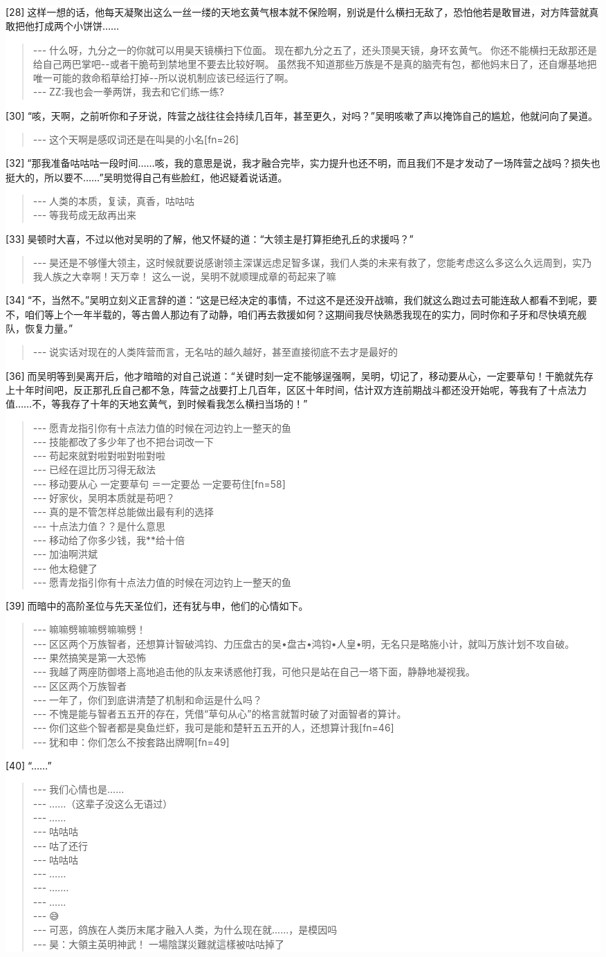 [28] 这样一想的话，他每天凝聚出这么一丝一缕的天地玄黄气根本就不保险啊，别说是什么横扫无敌了，恐怕他若是敢冒进，对方阵营就真敢把他打成两个小饼饼……
>--- 什么呀，九分之一的你就可以用昊天镜横扫下位面。
现在都九分之五了，还头顶昊天镜，身环玄黄气。
你还不能横扫无敌那还是给自己两巴掌吧--或者干脆苟到禁地里不要去比较好啊。
虽然我不知道那些万族是不是真的脑壳有包，都他妈末日了，还自爆基地把唯一可能的救命稻草给打掉--所以说机制应该已经运行了啊。<br>
>--- ZZ:我也会一拳两饼，我去和它们练一练?<br>

[30] “咳，天啊，之前听你和子牙说，阵营之战往往会持续几百年，甚至更久，对吗？”吴明咳嗽了声以掩饰自己的尴尬，他就问向了昊道。
>--- 这个天啊是感叹词还是在叫昊的小名[fn=26]<br>

[32] “那我准备咕咕咕一段时间……咳，我的意思是说，我才融合完毕，实力提升也还不明，而且我们不是才发动了一场阵营之战吗？损失也挺大的，所以要不……”吴明觉得自己有些脸红，他迟疑着说话道。
>--- 人类的本质，复读，真香，咕咕咕<br>
>--- 等我苟成无敌再出来<br>

[33] 昊顿时大喜，不过以他对吴明的了解，他又怀疑的道：“大领主是打算拒绝孔丘的求援吗？”
>--- 昊还是不够懂大领主，这时候就要说感谢领主深谋远虑足智多谋，我们人类的未来有救了，您能考虑这么多这么久远周到，实乃我人族之大幸啊！天万幸！
这么一说，吴明不就顺理成章的苟起来了嘛<br>

[34] “不，当然不。”吴明立刻义正言辞的道：“这是已经决定的事情，不过这不是还没开战嘛，我们就这么跑过去可能连敌人都看不到呢，要不，咱们等上个一年半载的，等古兽人那边有了动静，咱们再去救援如何？这期间我尽快熟悉我现在的实力，同时你和子牙和尽快填充舰队，恢复力量。”
>--- 说实话对现在的人类阵营而言，无名咕的越久越好，甚至直接彻底不去才是最好的<br>

[36] 而吴明等到昊离开后，他才暗暗的对自己说道：“关键时刻一定不能够逞强啊，吴明，切记了，移动要从心，一定要草句！干脆就先存上十年时间吧，反正那孔丘自己都不急，阵营之战要打上几百年，区区十年时间，估计双方连前期战斗都还没开始呢，等我有了十点法力值……不，等我存了十年的天地玄黄气，到时候看我怎么横扫当场的！”
>--- 愿青龙指引你有十点法力值的时候在河边钓上一整天的鱼<br>
>--- 技能都改了多少年了也不把台词改一下<br>
>--- 苟起來就對啦對啦對啦對啦<br>
>--- 已经在逗比历习得无敌法<br>
>--- 移动要从心 一定要草句 ＝一定要怂 一定要苟住[fn=58]<br>
>--- 好家伙，吴明本质就是苟吧？<br>
>--- 真的是不管怎样总能做出最有利的选择<br>
>--- 十点法力值？？是什么意思<br>
>--- 移动给了你多少钱，我**给十倍<br>
>--- 加油啊洪斌<br>
>--- 他太稳健了<br>
>--- 愿青龙指引你有十点法力值的时候在河边钓上一整天的鱼<br>

[39] 而暗中的高阶圣位与先天圣位们，还有犹与申，他们的心情如下。
>--- 嘛嘛劈嘛嘛劈嘛嘛劈！<br>
>--- 区区两个万族智者，还想算计智破鸿钧、力压盘古的吴•盘古•鸿钧•人皇•明，无名只是略施小计，就叫万族计划不攻自破。<br>
>--- 果然搞笑是第一大恐怖<br>
>--- 我越了两座防御塔上高地追击他的队友来诱惑他打我，可他只是站在自己一塔下面，静静地凝视我。<br>
>--- 区区两个万族智者<br>
>--- 一年了，你们到底讲清楚了机制和命运是什么吗？<br>
>--- 不愧是能与智者五五开的存在，凭借“草句从心”的格言就暂时破了对面智者的算计。<br>
>--- 你们这些个智者都是臭鱼烂虾，我可是能和楚轩五五开的人，还想算计我[fn=46]<br>
>--- 犹和申：你们怎么不按套路出牌啊[fn=49]<br>

[40] “……”
>--- 我们心情也是......<br>
>--- ……（这辈子没这么无语过）<br>
>--- ......<br>
>--- 咕咕咕<br>
>--- 咕了还行<br>
>--- 咕咕咕<br>
>--- ……<br>
>--- .……<br>
>--- ......<br>
>--- 😅<br>
>--- 可恶，鸽族在人类历末尾才融入人类，为什么现在就......，是模因吗<br>
>--- 昊：大領主英明神武！
一場陰謀災難就這樣被咕咕掉了<br>
